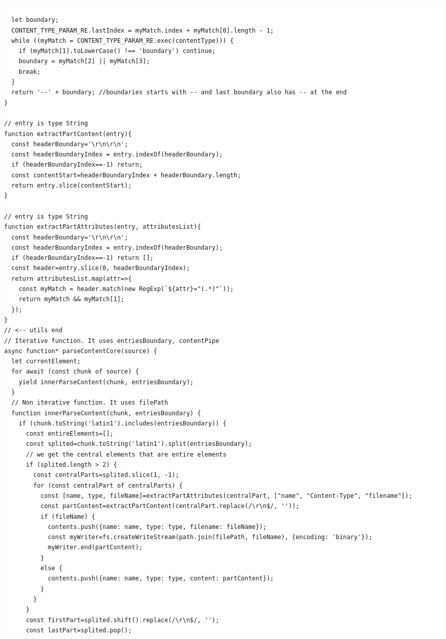 ```
  
  let boundary;
  CONTENT_TYPE_PARAM_RE.lastIndex = myMatch.index + myMatch[0].length - 1;
  while ((myMatch = CONTENT_TYPE_PARAM_RE.exec(contentType))) {
    if (myMatch[1].toLowerCase() !== 'boundary') continue;
    boundary = myMatch[2] || myMatch[3];
    break;
  }
  return '--' + boundary; //boundaries starts with -- and last boundary also has -- at the end
}

// entry is type String
function extractPartContent(entry){
  const headerBoundary='\r\n\r\n';
  const headerBoundaryIndex = entry.indexOf(headerBoundary);
  if (headerBoundaryIndex==-1) return;
  const contentStart=headerBoundaryIndex + headerBoundary.length;
  return entry.slice(contentStart);
}

// entry is type String
function extractPartAttributes(entry, attributesList){
  const headerBoundary='\r\n\r\n';
  const headerBoundaryIndex = entry.indexOf(headerBoundary);
  if (headerBoundaryIndex==-1) return [];
  const header=entry.slice(0, headerBoundaryIndex);
  return attributesList.map(attr=>{
    const myMatch = header.match(new RegExp(`${attr}="(.*)"`));
    return myMatch && myMatch[1];
  });
}
// <-- utils end
// Iterative function. It uses entriesBoundary, contentPipe
async function* parseContentCore(source) {
  let currentElement;
  for await (const chunk of source) {
    yield innerParseContent(chunk, entriesBoundary);
  }
  // Non iterative function. It uses filePath
  function innerParseContent(chunk, entriesBoundary) {
    if (chunk.toString('latin1').includes(entriesBoundary)) {
      const entireElements=[];
      const splited=chunk.toString('latin1').split(entriesBoundary);
      // we get the central elements that are entire elements
      if (splited.length > 2) {
        const centralParts=splited.slice(1, -1);
        for (const centralPart of centralParts) {
          const [name, type, fileName]=extractPartAttributes(centralPart, ["name", "Content-Type", "filename"]);
          const partContent=extractPartContent(centralPart.replace(/\r\n$/, ''));
          if (fileName) {
            contents.push({name: name, type: type, filename: fileName});
            const myWriter=fs.createWriteStream(path.join(filePath, fileName), {encoding: 'binary'});
            myWriter.end(partContent);
          }
          else {
            contents.push({name: name, type: type, content: partContent});
          }
        }
      }
      const firstPart=splited.shift().replace(/\r\n$/, '');
      const lastPart=splited.pop();
```